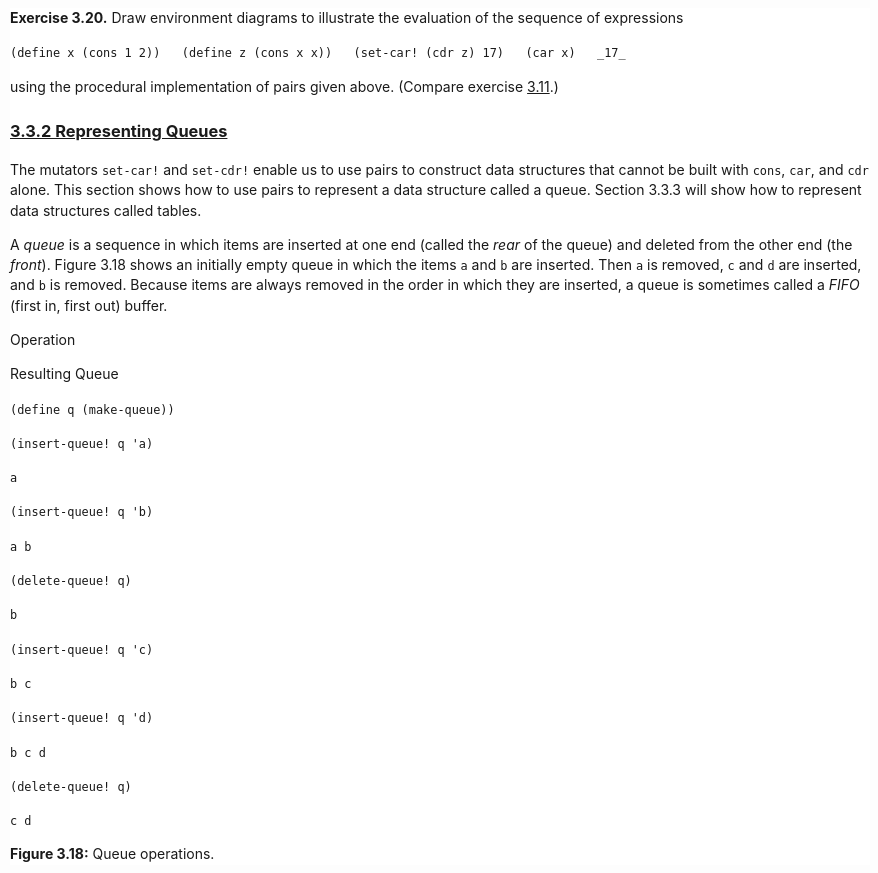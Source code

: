 **Exercise 3.20.**  Draw environment diagrams to illustrate the evaluation of the sequence of expressions

`(define x (cons 1 2))  
(define z (cons x x))  
(set-car! (cdr z) 17)  
(car x)  
_17_  
`

using the procedural implementation of pairs given above. (Compare exercise
[3.11](book-Z-H-21.html#%_thm_3.11).)

### [3.3.2  Representing Queues](book-Z-H-4.html#%_toc_%_sec_3.3.2)

The mutators `set-car!` and `set-cdr!` enable us to use pairs to construct
data structures that cannot be built with `cons`, `car`, and `cdr` alone. This
section shows how to use pairs to represent a data structure called a queue.
Section 3.3.3 will show how to represent data structures called tables.

A _queue_ is a sequence in which items are inserted at one end (called the
_rear_ of the queue) and deleted from the other end (the _front_). Figure 3.18
shows an initially empty queue in which the items `a` and `b` are inserted.
Then `a` is removed, `c` and `d` are inserted, and `b` is removed. Because
items are always removed in the order in which they are inserted, a queue is
sometimes called a _FIFO_ (first in, first out) buffer.

Operation

Resulting Queue

`(define q (make-queue))`

`(insert-queue! q 'a)`

`a`

`(insert-queue! q 'b)`

`a b`

`(delete-queue! q)`

`b`

`(insert-queue! q 'c)`

`b c`

`(insert-queue! q 'd)`

`b c d`

`(delete-queue! q)`

`c d`

**Figure 3.18:**  Queue operations.
